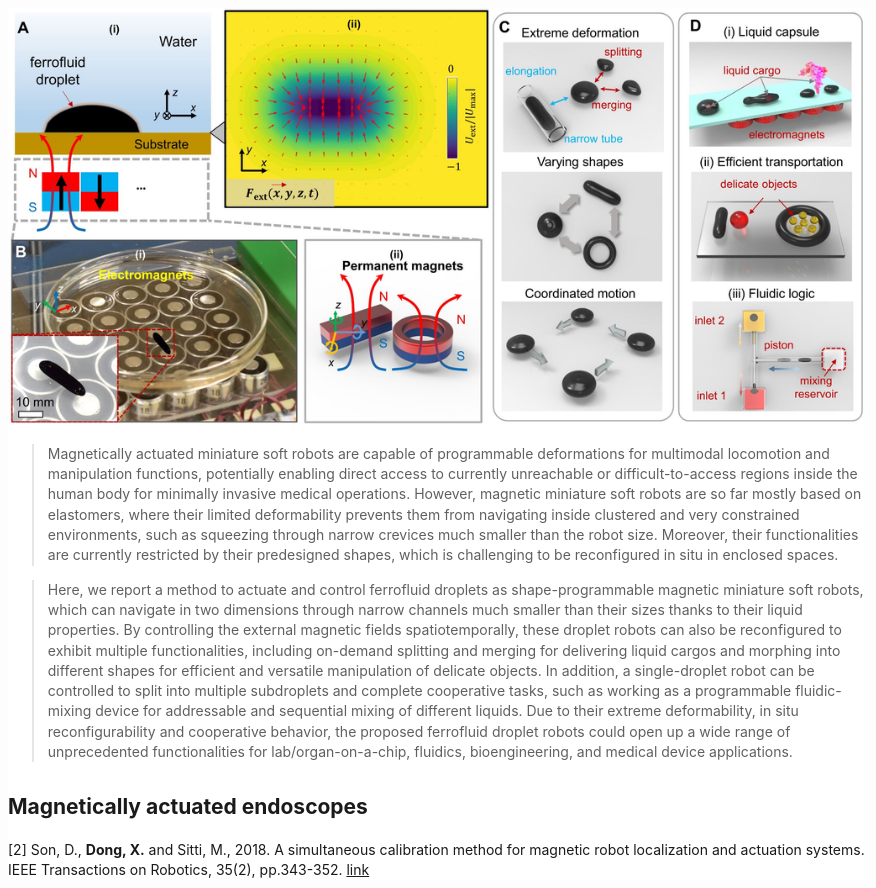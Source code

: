 ![Droplet](droplet.jpeg) 
> Magnetically actuated miniature soft robots are capable of programmable deformations for multimodal locomotion and manipulation functions, potentially enabling direct access to currently unreachable or difficult-to-access regions inside the human body for minimally invasive medical operations. However, magnetic miniature soft robots are so far mostly based on elastomers, where their limited deformability prevents them from navigating inside clustered and very constrained environments, such as squeezing through narrow crevices much smaller than the robot size. Moreover, their functionalities are currently restricted by their predesigned shapes, which is challenging to be reconfigured in situ in enclosed spaces. 

> Here, we report a method to actuate and control ferrofluid droplets as shape-programmable magnetic miniature soft robots, which can navigate in two dimensions through narrow channels much smaller than their sizes thanks to their liquid properties. By controlling the external magnetic fields spatiotemporally, these droplet robots can also be reconfigured to exhibit multiple functionalities, including on-demand splitting and merging for delivering liquid cargos and morphing into different shapes for efficient and versatile manipulation of delicate objects. In addition, a single-droplet robot can be controlled to split into multiple subdroplets and complete cooperative tasks, such as working as a programmable fluidic-mixing device for addressable and sequential mixing of different liquids. Due to their extreme deformability, in situ reconfigurability and cooperative behavior, the proposed ferrofluid droplet robots could open up a wide range of unprecedented functionalities for lab/organ-on-a-chip, fluidics, bioengineering, and medical device applications.

<iframe width="820" height="462" src="https://www.youtube.com/embed/vYDYIHm5EN0" title="YouTube video player" frameborder="0" allow="accelerometer; autoplay; clipboard-write; encrypted-media; gyroscope; picture-in-picture" allowfullscreen></iframe>

## Magnetically actuated endoscopes
[2] Son, D., **Dong, X.** and Sitti, M., 2018. A simultaneous calibration method for magnetic robot localization and actuation systems. IEEE Transactions on Robotics, 35(2), pp.343-352. [link](https://ieeexplore.ieee.org/abstract/document/8594561)
